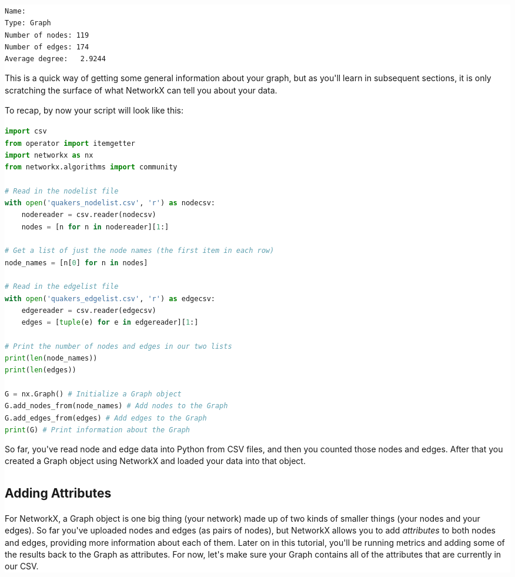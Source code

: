 ```
Name:
Type: Graph
Number of nodes: 119
Number of edges: 174
Average degree:   2.9244
```

This is a quick way of getting some general information about your graph, but as you'll learn in subsequent sections, it is only scratching the surface of what NetworkX can tell you about your data.

To recap, by now your script will look like this:

```python
import csv
from operator import itemgetter
import networkx as nx
from networkx.algorithms import community

# Read in the nodelist file
with open('quakers_nodelist.csv', 'r') as nodecsv:
    nodereader = csv.reader(nodecsv)
    nodes = [n for n in nodereader][1:]

# Get a list of just the node names (the first item in each row)
node_names = [n[0] for n in nodes]

# Read in the edgelist file
with open('quakers_edgelist.csv', 'r') as edgecsv:
    edgereader = csv.reader(edgecsv)
    edges = [tuple(e) for e in edgereader][1:]

# Print the number of nodes and edges in our two lists
print(len(node_names))
print(len(edges))

G = nx.Graph() # Initialize a Graph object
G.add_nodes_from(node_names) # Add nodes to the Graph
G.add_edges_from(edges) # Add edges to the Graph
print(G) # Print information about the Graph
```

So far, you've read node and edge data into Python from CSV files, and then you counted those nodes and edges. After that you created a Graph object using NetworkX and loaded your data into that object.

## Adding Attributes

For NetworkX, a Graph object is one big thing (your network) made up of two kinds of smaller things (your nodes and your edges). So far you've uploaded nodes and edges (as pairs of nodes), but NetworkX allows you to add *attributes* to both nodes and edges, providing more information about each of them. Later on in this tutorial, you'll be running metrics and adding some of the results back to the Graph as attributes. For now, let's make sure your Graph contains all of the attributes that are currently in our CSV.


[^slicing]: There are a couple Pythonic techniques this code makes use of. The first is *list comprehensions*, which embed loops (`for n in nodes`) to create new lists (in brackets), like so: `new_list = [item for item in old_list]`. The second is *list slicing*, which allows you to subdivide or "slice" a list. The list slicing notation `[1:]` takes everything *except* for the first item in the list. The 1 tells Python to begin with the second item in the list (in Python, you start counting at 0), and the colon tells Python to take everything up to the end of the list. Since the first line in both of these lists is the header row of each CSV, we don't want those headers to be included in our data.
[^dictionary]: Dictionaries are a built-in datatype in Python, made up of key-value pairs. Think of a key as the headword in a dictionary, and the value as its definition. Keys have to be unique (only one of each per dictionary), but values can be anything. Dictionaries are represented by curly braces, with keys and values separate by colons: `{key1:value1, key2:value2, ...}`. Dictionaries are one of the fastest ways to store values that you know you'll need to look up later. In fact, a NetworkX Graph object is itself made up of nested dictionaries.
[^brackets]: Note that this code uses brackets in two ways. It uses numbers in brackets to access specific indices within a node list (for example, the birth year at `node[4]`), but it also uses brackets to assign a *key* (always `node[0]`, the ID) to any one of our empty dictionaries: `dictionary[key] = value`. Convenient!
[^path]: We take the length of the list *minus one* because we want the number of edges (or steps) between the nodes listed here, rather than the number of nodes.
[^import]: Every file format that is exportable is also importable. If you have a GEXF file from Gephi that you want to put into NetworkX, you'd type `G = nx.read_gexf('some_file.gexf')`.
[^modularity]: In larger networks, the lists would probably be unreadably long, but you could get a sense of all the modularity classes at once by visualizing the network and adding color to the nodes based on their modularity class.
[^pip]: Some installations will only want you to type `pip` without the "3," but in Python 3, `pip3` is the most common. If one doesn't work, try the other!
[^power]: Those of you with a stats background will note that degree in social networks typically follows a *power law*, but this is neither unusual nor especially helpful to know.
[^singletons]: For the sake of simplicity, we removed any nodes that are *not connected to any others* from the dataset before we began. This was simply to reduce clutter, but it's also very common to see lots of these single nodes in your average network dataset.
[^density]: But keep in mind this is the density of the *whole* network, including those unconnected components floating in orbit. There are a lot of possible connections there. If you took the density of only the largest component, you might get a very different number. You could do so by finding the largest component as we show you in the next section on **diameter**, and then running the same density method on only that component.
[^transitivity]: Why is it called transitivity? You might remember the transitive property from high school geometry: if A=B and B=C, the A must equal C. Similarly, in triadic closure, if person A knows person B and person B knows person C, then person A probably knows person C: hence, transitivity.
[^overall]: Though we won't cover it in this tutorial, it's usually a good idea to get the global modularity score first to determine whether you'll learn anything by partitioning your network according to modularity. To see the overall modularity score, take the communities you calculated with `communities = community.best_partition(G)` and run `global_modularity = community.modularity(communities, G)`. Then just `print(global_modularity)`.
[^pipinstall]: In many (but not all) cases, `pip` or `pip3` will be installed automatically with Python3.
[^random]: The most principled way of doing this kind of comparison is to create *random graphs* of identical size to see if the metrics differ from the norm. NetworkX offers plenty of tools for [generating random graphs](https://networkx.github.io/documentation/stable/reference/generators.html#module-networkx.generators.random_graphs).